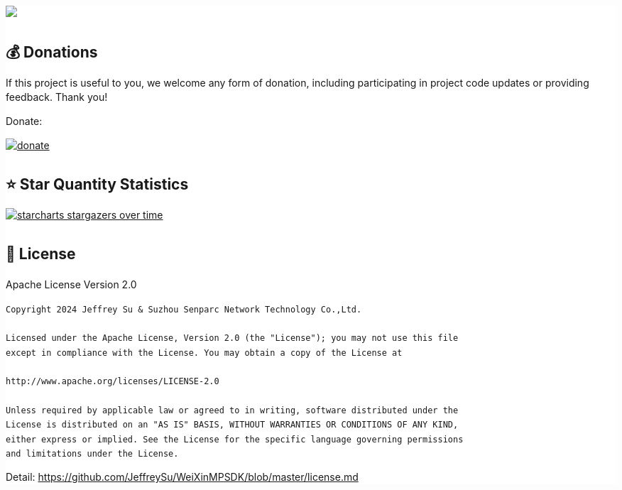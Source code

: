 <a href="https://github.com/JeffreySu/WeiXinMPSDK/graphs/contributors">
  <img src="https://contrib.rocks/image?repo=JeffreySu/WeiXinMPSDK&max=200" />
</a>
  
## 💰 Donations  
  
If this project is useful to you, we welcome any form of donation, including participating in project code updates or providing feedback. Thank you!  
  
Donate:  
  
[![donate](http://sdk.weixin.senparc.com/Images/T1nAXdXb0jXXXXXXXX_s.png)](http://sdk.weixin.senparc.com#donate)


## ⭐ Star Quantity Statistics 

[![starcharts stargazers over time](https://starchart.cc/JeffreySu/WeiXinMPSDK.svg)](https://starchart.cc/JeffreySu/WeiXinMPSDK)

## 📎 License

Apache License Version 2.0

```
Copyright 2024 Jeffrey Su & Suzhou Senparc Network Technology Co.,Ltd.

Licensed under the Apache License, Version 2.0 (the "License"); you may not use this file 
except in compliance with the License. You may obtain a copy of the License at

http://www.apache.org/licenses/LICENSE-2.0

Unless required by applicable law or agreed to in writing, software distributed under the 
License is distributed on an "AS IS" BASIS, WITHOUT WARRANTIES OR CONDITIONS OF ANY KIND, 
either express or implied. See the License for the specific language governing permissions 
and limitations under the License.
```
Detail: https://github.com/JeffreySu/WeiXinMPSDK/blob/master/license.md

